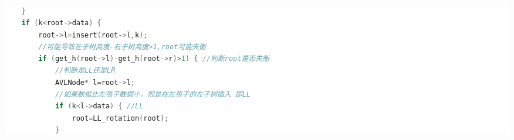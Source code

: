 ```C++
	} 
	if (k<root->data) {
		root->l=insert(root->l,k);
		//可能导致左子树高度-右子树高度>1,root可能失衡  
		if (get_h(root->l)-get_h(root->r)>1) { //判断root是否失衡  
			//判断是LL还是LR
			AVLNode* l=root->l;
			//如果数据比左孩子数据小，则是在左孩子的左子树插入 即LL 
			if (k<l->data) { //LL
				root=LL_rotation(root); 
			} 
